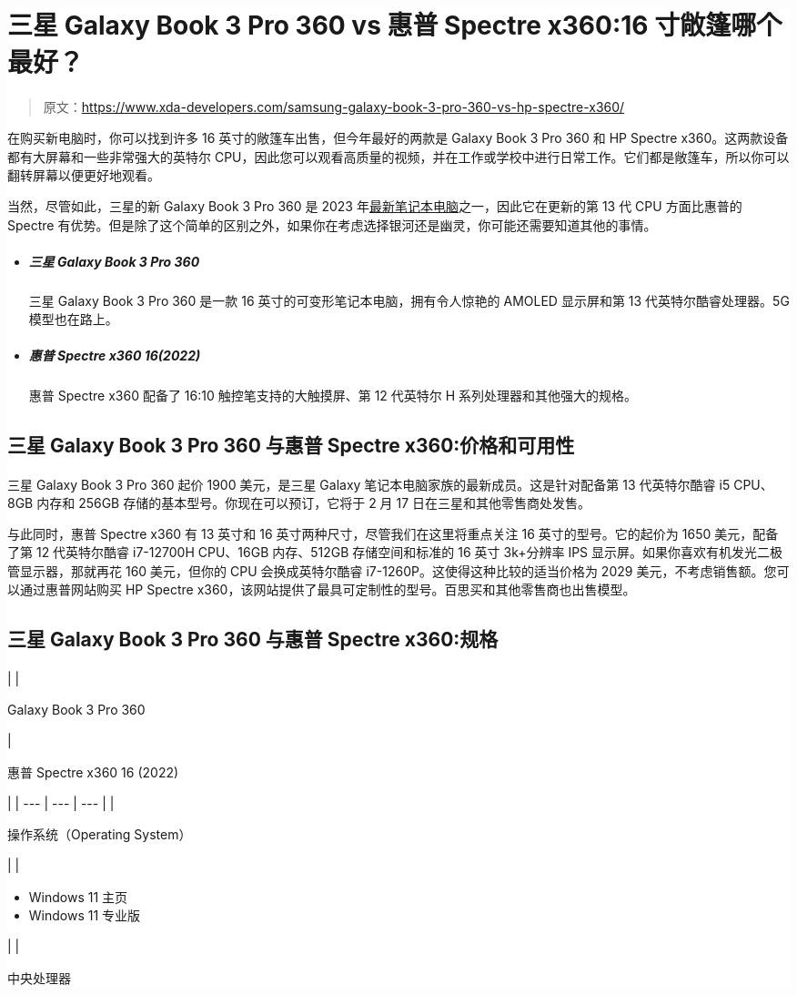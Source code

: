 # 三星 Galaxy Book 3 Pro 360 vs 惠普 Spectre x360:16 寸敞篷哪个最好？

> 原文：<https://www.xda-developers.com/samsung-galaxy-book-3-pro-360-vs-hp-spectre-x360/>

在购买新电脑时，你可以找到许多 16 英寸的敞篷车出售，但今年最好的两款是 Galaxy Book 3 Pro 360 和 HP Spectre x360。这两款设备都有大屏幕和一些非常强大的英特尔 CPU，因此您可以观看高质量的视频，并在工作或学校中进行日常工作。它们都是敞篷车，所以你可以翻转屏幕以便更好地观看。

当然，尽管如此，三星的新 Galaxy Book 3 Pro 360 是 2023 年[最新笔记本电脑](https://www.xda-developers.com/best-laptops/)之一，因此它在更新的第 13 代 CPU 方面比惠普的 Spectre 有优势。但是除了这个简单的区别之外，如果你在考虑选择银河还是幽灵，你可能还需要知道其他的事情。

*   ##### 三星 Galaxy Book 3 Pro 360

    三星 Galaxy Book 3 Pro 360 是一款 16 英寸的可变形笔记本电脑，拥有令人惊艳的 AMOLED 显示屏和第 13 代英特尔酷睿处理器。5G 模型也在路上。

*   ##### 惠普 Spectre x360 16(2022)

    惠普 Spectre x360 配备了 16:10 触控笔支持的大触摸屏、第 12 代英特尔 H 系列处理器和其他强大的规格。

## 三星 Galaxy Book 3 Pro 360 与惠普 Spectre x360:价格和可用性

三星 Galaxy Book 3 Pro 360 起价 1900 美元，是三星 Galaxy 笔记本电脑家族的最新成员。这是针对配备第 13 代英特尔酷睿 i5 CPU、8GB 内存和 256GB 存储的基本型号。你现在可以预订，它将于 2 月 17 日在三星和其他零售商处发售。

与此同时，惠普 Spectre x360 有 13 英寸和 16 英寸两种尺寸，尽管我们在这里将重点关注 16 英寸的型号。它的起价为 1650 美元，配备了第 12 代英特尔酷睿 i7-12700H CPU、16GB 内存、512GB 存储空间和标准的 16 英寸 3k+分辨率 IPS 显示屏。如果你喜欢有机发光二极管显示器，那就再花 160 美元，但你的 CPU 会换成英特尔酷睿 i7-1260P。这使得这种比较的适当价格为 2029 美元，不考虑销售额。您可以通过惠普网站购买 HP Spectre x360，该网站提供了最具可定制性的型号。百思买和其他零售商也出售模型。

## 三星 Galaxy Book 3 Pro 360 与惠普 Spectre x360:规格

|  | 

Galaxy Book 3 Pro 360

 | 

惠普 Spectre x360 16 (2022)

 |
| --- | --- | --- |
| 

操作系统（Operating System）

 |  | 

*   Windows 11 主页
*   Windows 11 专业版

 |
| 

中央处理器
